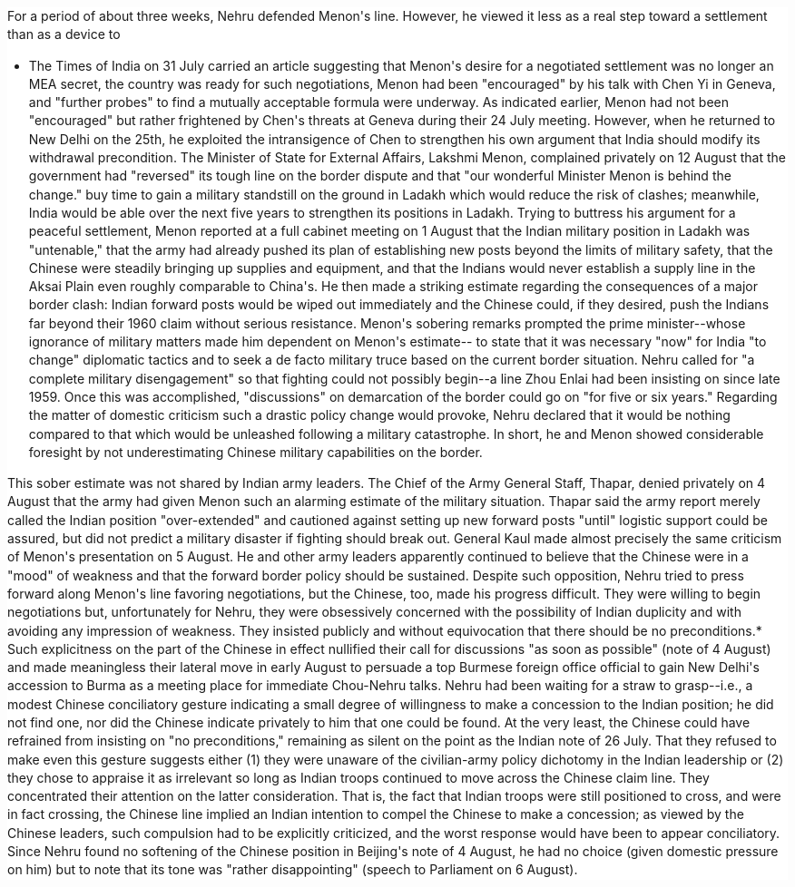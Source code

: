 For a period of about three weeks, Nehru defended Menon's line. However, he viewed it less as a real step toward a settlement than as a device to

* The Times of India on 31 July carried an article suggesting that Menon's desire for a negotiated settlement was no longer an MEA secret, the country was ready for such negotiations, Menon had been "encouraged" by his talk with Chen Yi in Geneva, and "further probes" to find a mutually acceptable formula were underway. As indicated earlier, Menon had not been "encouraged" but rather frightened by Chen's threats at Geneva during their 24 July meeting. However, when he returned to New Delhi on the 25th, he exploited the intransigence of Chen to strengthen his own argument that India should modify its withdrawal precondition. The Minister of State for External Affairs, Lakshmi Menon, complained privately on 12 August that the government had "reversed" its tough line on the border dispute and that "our wonderful Minister Menon is behind the change." buy time to gain a military standstill on the ground in Ladakh which would reduce the risk of clashes; meanwhile, India would be able over the next five years to strengthen its positions in Ladakh. Trying to buttress his argument for a peaceful settlement, Menon reported at a full cabinet meeting on 1 August that the Indian military position in Ladakh was "untenable," that the army had already pushed its plan of establishing new posts beyond the limits of military safety, that the Chinese were steadily bringing up supplies and equipment, and that the Indians would never establish a supply line in the Aksai Plain even roughly comparable to China's. He then made a striking estimate regarding the consequences of a major border clash: Indian forward posts would be wiped out immediately and the Chinese could, if they desired, push the Indians far beyond their 1960 claim without serious resistance. Menon's sobering remarks prompted the prime minister--whose ignorance of military matters made him dependent on Menon's estimate-- to state that it was necessary "now" for India "to change" diplomatic tactics and to seek a de facto military truce based on the current border situation. Nehru called for "a complete military disengagement" so that fighting could not possibly begin--a line Zhou Enlai had been insisting on since late 1959. Once this was accomplished, "discussions" on demarcation of the border could go on "for five or six years." Regarding the matter of domestic criticism such a drastic policy change would provoke, Nehru declared that it would be nothing compared to that which would be unleashed following a military catastrophe. In short, he and Menon showed considerable foresight by not underestimating Chinese military capabilities on the border.

This sober estimate was not shared by Indian army leaders. The Chief of the Army General Staff, Thapar, denied privately on 4 August that the army had given Menon such an alarming estimate of the military situation. Thapar said the army report merely called the Indian position "over-extended" and cautioned against setting up new forward posts "until" logistic support could be assured, but did not predict a military disaster if fighting should break out. General Kaul made almost precisely the same criticism of Menon's presentation on 5 August. He and other army leaders apparently continued to believe that the Chinese were in a "mood" of weakness and that the forward border policy should be sustained. Despite such opposition, Nehru tried to press forward along Menon's line favoring negotiations, but the Chinese, too, made his progress difficult. They were willing to begin negotiations but, unfortunately for Nehru, they were obsessively concerned with the possibility of Indian duplicity and with avoiding any impression of weakness. They insisted publicly and without equivocation that there should be no preconditions.* Such explicitness on the part of the Chinese in effect nullified their call for discussions "as soon as possible" (note of 4 August) and made meaningless their lateral move in early August to persuade a top Burmese foreign office official to gain New Delhi's accession to Burma as a meeting place for immediate Chou-Nehru talks. Nehru had been waiting for a straw to grasp--i.e., a modest Chinese conciliatory gesture indicating a small degree of willingness to make a concession to the Indian position; he did not find one, nor did the Chinese indicate privately to him that one could be found. At the very least, the Chinese could have refrained from insisting on "no preconditions," remaining as silent on the point as the Indian note of 26 July. That they refused to make even this gesture suggests either (1) they were unaware of the civilian-army policy dichotomy in the Indian leadership or (2) they chose to appraise it as irrelevant so long as Indian troops continued to move across the Chinese claim line. They concentrated their attention on the latter consideration. That is, the fact that Indian troops were still positioned to cross, and were in fact crossing, the Chinese line implied an Indian intention to compel the Chinese to make a concession; as viewed by the Chinese leaders, such compulsion had to be explicitly criticized, and the worst response would have been to appear conciliatory. Since Nehru found no softening of the Chinese position in Beijing's note of 4 August, he had no choice (given domestic pressure on him) but to note that its tone was "rather disappointing" (speech to Parliament on 6 August).
